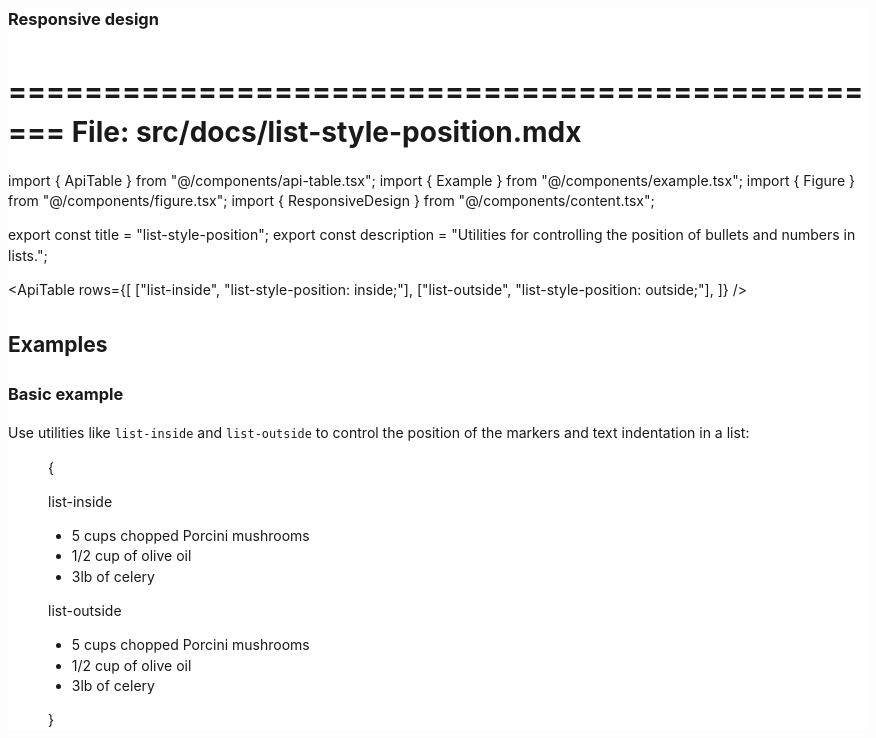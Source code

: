 ### Responsive design

<ResponsiveDesign
  property="list-style-image"
  defaultClass="list-image-none"
  featuredClass="list-image-[url(/img/checkmark.png)]"
/>


================================================
File: src/docs/list-style-position.mdx
================================================
import { ApiTable } from "@/components/api-table.tsx";
import { Example } from "@/components/example.tsx";
import { Figure } from "@/components/figure.tsx";
import { ResponsiveDesign } from "@/components/content.tsx";

export const title = "list-style-position";
export const description = "Utilities for controlling the position of bullets and numbers in lists.";

<ApiTable
  rows={[
    ["list-inside", "list-style-position: inside;"],
    ["list-outside", "list-style-position: outside;"],
  ]}
/>

## Examples

### Basic example

Use utilities like `list-inside` and `list-outside` to control the position of the markers and text indentation in a list:

<Figure>

<Example>
  {
    <div className="flex flex-col gap-8 sm:flex-row">
      <div className="relative">
        <div className="absolute -top-8 -bottom-8 left-8 w-px bg-pink-400/40 dark:bg-pink-400/30"></div>
        <p className="mb-3 ml-8 font-mono text-sm font-medium text-gray-500 dark:text-gray-400">list-inside</p>
        <ul className="list-inside list-disc rounded-xl p-4 pl-8 text-gray-900 dark:text-gray-200">
          <li>5 cups chopped Porcini mushrooms</li>
          <li>1/2 cup of olive oil</li>
          <li>3lb of celery</li>
        </ul>
      </div>
      <div className="relative">
        <div className="absolute -top-0 -bottom-8 left-8 w-px bg-pink-400/40 sm:-top-8 dark:bg-pink-400/30"></div>
        <p className="mb-3 ml-8 font-mono text-sm font-medium text-gray-500 dark:text-gray-400">list-outside</p>
        <ul className="list-outside list-disc rounded-xl p-4 pl-8 text-gray-900 dark:text-gray-200">
          <li>5 cups chopped Porcini mushrooms</li>
          <li>1/2 cup of olive oil</li>
          <li>3lb of celery</li>
        </ul>
      </div>
    </div>
  }
</Example>
